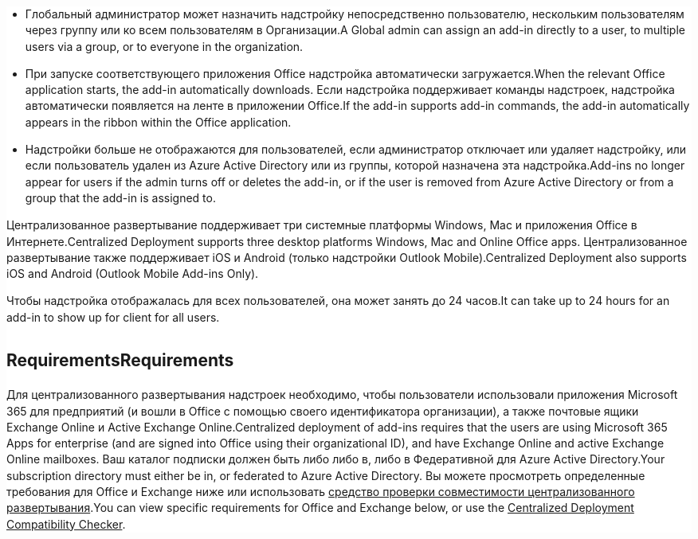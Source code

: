 - <span data-ttu-id="348b6-107">Глобальный администратор может назначить надстройку непосредственно пользователю, нескольким пользователям через группу или ко всем пользователям в Организации.</span><span class="sxs-lookup"><span data-stu-id="348b6-107">A Global admin can assign an add-in directly to a user, to multiple users via a group, or to everyone in the organization.</span></span>
    
- <span data-ttu-id="348b6-108">При запуске соответствующего приложения Office надстройка автоматически загружается.</span><span class="sxs-lookup"><span data-stu-id="348b6-108">When the relevant Office application starts, the add-in automatically downloads.</span></span> <span data-ttu-id="348b6-109">Если надстройка поддерживает команды надстроек, надстройка автоматически появляется на ленте в приложении Office.</span><span class="sxs-lookup"><span data-stu-id="348b6-109">If the add-in supports add-in commands, the add-in automatically appears in the ribbon within the Office application.</span></span>
    
- <span data-ttu-id="348b6-110">Надстройки больше не отображаются для пользователей, если администратор отключает или удаляет надстройку, или если пользователь удален из Azure Active Directory или из группы, которой назначена эта надстройка.</span><span class="sxs-lookup"><span data-stu-id="348b6-110">Add-ins no longer appear for users if the admin turns off or deletes the add-in, or if the user is removed from Azure Active Directory or from a group that the add-in is assigned to.</span></span>

<span data-ttu-id="348b6-111">Централизованное развертывание поддерживает три системные платформы Windows, Mac и приложения Office в Интернете.</span><span class="sxs-lookup"><span data-stu-id="348b6-111">Centralized Deployment supports three desktop platforms Windows, Mac and Online Office apps.</span></span> <span data-ttu-id="348b6-112">Централизованное развертывание также поддерживает iOS и Android (только надстройки Outlook Mobile).</span><span class="sxs-lookup"><span data-stu-id="348b6-112">Centralized Deployment also supports iOS and Android (Outlook Mobile Add-ins Only).</span></span>

<span data-ttu-id="348b6-113">Чтобы надстройка отображалась для всех пользователей, она может занять до 24 часов.</span><span class="sxs-lookup"><span data-stu-id="348b6-113">It can take up to 24 hours for an add-in to show up for client for all users.</span></span>
  
## <a name="requirements"></a><span data-ttu-id="348b6-114">Requirements</span><span class="sxs-lookup"><span data-stu-id="348b6-114">Requirements</span></span>

<span data-ttu-id="348b6-115">Для централизованного развертывания надстроек необходимо, чтобы пользователи использовали приложения Microsoft 365 для предприятий (и вошли в Office с помощью своего идентификатора организации), а также почтовые ящики Exchange Online и Active Exchange Online.</span><span class="sxs-lookup"><span data-stu-id="348b6-115">Centralized deployment of add-ins requires that the users are using Microsoft 365 Apps for enterprise (and are signed into Office using their organizational ID), and have Exchange Online and active Exchange Online mailboxes.</span></span> <span data-ttu-id="348b6-116">Ваш каталог подписки должен быть либо либо в, либо в Федеративной для Azure Active Directory.</span><span class="sxs-lookup"><span data-stu-id="348b6-116">Your subscription directory must either be in, or federated to Azure Active Directory.</span></span>
<span data-ttu-id="348b6-117">Вы можете просмотреть определенные требования для Office и Exchange ниже или использовать [средство проверки совместимости централизованного развертывания](https://docs.microsoft.com/office365/admin/manage/centralized-deployment-of-add-ins?view=o365-worldwide#office-365-centralized-deployment-compatibility-checker).</span><span class="sxs-lookup"><span data-stu-id="348b6-117">You can view specific requirements for Office and Exchange below, or use the [Centralized Deployment Compatibility Checker](https://docs.microsoft.com/office365/admin/manage/centralized-deployment-of-add-ins?view=o365-worldwide#office-365-centralized-deployment-compatibility-checker).</span></span>
